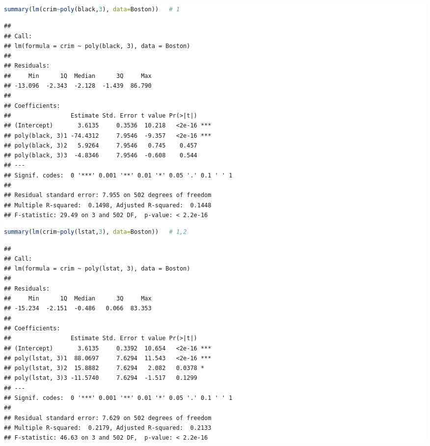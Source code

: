 ```r
summary(lm(crim~poly(black,3), data=Boston))   # 1
```

```
## 
## Call:
## lm(formula = crim ~ poly(black, 3), data = Boston)
## 
## Residuals:
##     Min      1Q  Median      3Q     Max 
## -13.096  -2.343  -2.128  -1.439  86.790 
## 
## Coefficients:
##                 Estimate Std. Error t value Pr(>|t|)    
## (Intercept)       3.6135     0.3536  10.218   <2e-16 ***
## poly(black, 3)1 -74.4312     7.9546  -9.357   <2e-16 ***
## poly(black, 3)2   5.9264     7.9546   0.745    0.457    
## poly(black, 3)3  -4.8346     7.9546  -0.608    0.544    
## ---
## Signif. codes:  0 '***' 0.001 '**' 0.01 '*' 0.05 '.' 0.1 ' ' 1
## 
## Residual standard error: 7.955 on 502 degrees of freedom
## Multiple R-squared:  0.1498,	Adjusted R-squared:  0.1448 
## F-statistic: 29.49 on 3 and 502 DF,  p-value: < 2.2e-16
```

```r
summary(lm(crim~poly(lstat,3), data=Boston))   # 1,2
```

```
## 
## Call:
## lm(formula = crim ~ poly(lstat, 3), data = Boston)
## 
## Residuals:
##     Min      1Q  Median      3Q     Max 
## -15.234  -2.151  -0.486   0.066  83.353 
## 
## Coefficients:
##                 Estimate Std. Error t value Pr(>|t|)    
## (Intercept)       3.6135     0.3392  10.654   <2e-16 ***
## poly(lstat, 3)1  88.0697     7.6294  11.543   <2e-16 ***
## poly(lstat, 3)2  15.8882     7.6294   2.082   0.0378 *  
## poly(lstat, 3)3 -11.5740     7.6294  -1.517   0.1299    
## ---
## Signif. codes:  0 '***' 0.001 '**' 0.01 '*' 0.05 '.' 0.1 ' ' 1
## 
## Residual standard error: 7.629 on 502 degrees of freedom
## Multiple R-squared:  0.2179,	Adjusted R-squared:  0.2133 
## F-statistic: 46.63 on 3 and 502 DF,  p-value: < 2.2e-16
```
